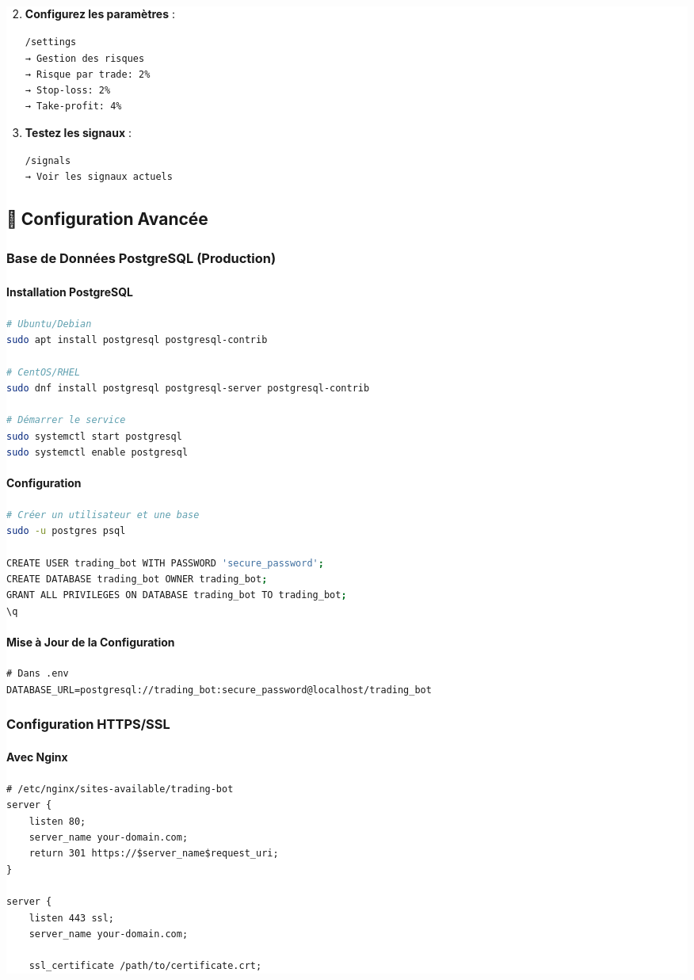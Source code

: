 2. **Configurez les paramètres** :
   ```
   /settings
   → Gestion des risques
   → Risque par trade: 2%
   → Stop-loss: 2%
   → Take-profit: 4%
   ```

3. **Testez les signaux** :
   ```
   /signals
   → Voir les signaux actuels
   ```

## 🔧 Configuration Avancée

### Base de Données PostgreSQL (Production)

#### Installation PostgreSQL
```bash
# Ubuntu/Debian
sudo apt install postgresql postgresql-contrib

# CentOS/RHEL
sudo dnf install postgresql postgresql-server postgresql-contrib

# Démarrer le service
sudo systemctl start postgresql
sudo systemctl enable postgresql
```

#### Configuration
```bash
# Créer un utilisateur et une base
sudo -u postgres psql

CREATE USER trading_bot WITH PASSWORD 'secure_password';
CREATE DATABASE trading_bot OWNER trading_bot;
GRANT ALL PRIVILEGES ON DATABASE trading_bot TO trading_bot;
\q
```

#### Mise à Jour de la Configuration
```env
# Dans .env
DATABASE_URL=postgresql://trading_bot:secure_password@localhost/trading_bot
```

### Configuration HTTPS/SSL

#### Avec Nginx
```nginx
# /etc/nginx/sites-available/trading-bot
server {
    listen 80;
    server_name your-domain.com;
    return 301 https://$server_name$request_uri;
}

server {
    listen 443 ssl;
    server_name your-domain.com;

    ssl_certificate /path/to/certificate.crt;
```